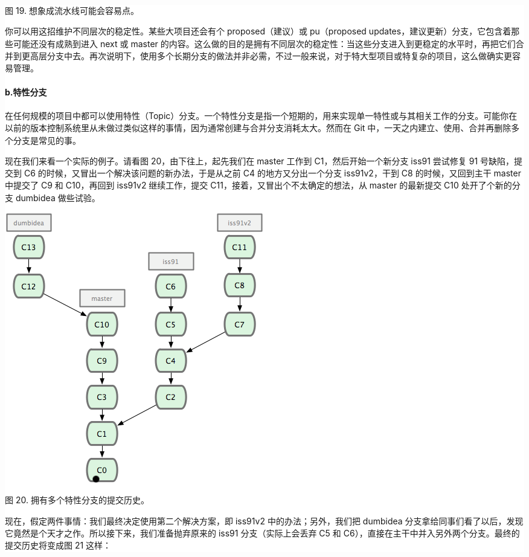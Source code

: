 图 19. 想象成流水线可能会容易点。

你可以用这招维护不同层次的稳定性。某些大项目还会有个 proposed（建议）或 pu（proposed updates，建议更新）分支，它包含着那些可能还没有成熟到进入 next 或 master 的内容。这么做的目的是拥有不同层次的稳定性：当这些分支进入到更稳定的水平时，再把它们合并到更高层分支中去。再次说明下，使用多个长期分支的做法并非必需，不过一般来说，对于特大型项目或特复杂的项目，这么做确实更容易管理。

#### b.特性分支

在任何规模的项目中都可以使用特性（Topic）分支。一个特性分支是指一个短期的，用来实现单一特性或与其相关工作的分支。可能你在以前的版本控制系统里从未做过类似这样的事情，因为通常创建与合并分支消耗太大。然而在 Git 中，一天之内建立、使用、合并再删除多个分支是常见的事。

现在我们来看一个实际的例子。请看图 20，由下往上，起先我们在 master 工作到 C1，然后开始一个新分支 iss91 尝试修复 91 号缺陷，提交到 C6 的时候，又冒出一个解决该问题的新办法，于是从之前 C4 的地方又分出一个分支 iss91v2，干到 C8 的时候，又回到主干 master 中提交了 C9 和 C10，再回到 iss91v2 继续工作，提交 C11，接着，又冒出个不太确定的想法，从 master 的最新提交 C10 处开了个新的分支 dumbidea 做些试验。

![图20](./image/branch20.png) 

图 20. 拥有多个特性分支的提交历史。

现在，假定两件事情：我们最终决定使用第二个解决方案，即 iss91v2 中的办法；另外，我们把 dumbidea 分支拿给同事们看了以后，发现它竟然是个天才之作。所以接下来，我们准备抛弃原来的 iss91 分支（实际上会丢弃 C5 和 C6），直接在主干中并入另外两个分支。最终的提交历史将变成图 21 这样：
